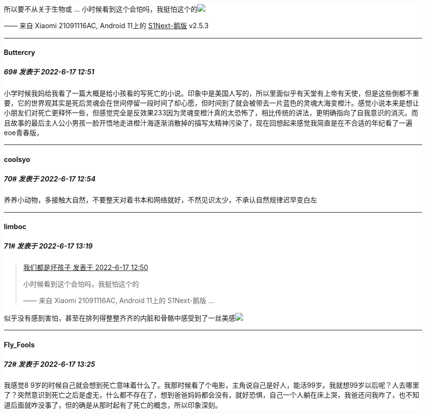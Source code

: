 所以要不从关于生物或 ...</blockquote>
小时候看到这个会怕吗，我挺怕这个的<img src="https://static.saraba1st.com/image/smiley/face2017/002.png" referrerpolicy="no-referrer">

—— 来自 Xiaomi 21091116AC, Android 11上的 [S1Next-鹅版](https://github.com/ykrank/S1-Next/releases) v2.5.3

*****

####  Buttercry  
##### 69#       发表于 2022-6-17 12:51

小学时候我妈给我看了一篇大概是给小孩看的写死亡的小说。印象中是美国人写的，所以里面似乎有天堂有上帝有天使，但是这些倒都不重要，它的世界观其实是死后灵魂会在世间停留一段时间了却心愿，但时间到了就会被带去一片蓝色的灵魂大海变橙汁。感觉小说本来是想让小朋友们对死亡更释怀一些，但感觉完全是反效果233因为灵魂变橙汁真的太恐怖了，相比传统的讲法，更明确指向了自我意识的消灭。而且故事的最后主人公小男孩一脸开悟地走进橙汁海逐渐消散掉的描写太精神污染了，现在回想起来感觉我简直是在不合适的年纪看了一遍eoe青春版，



*****

####  coolsyo  
##### 70#       发表于 2022-6-17 12:54

养养小动物，多接触大自然，不要整天对着书本和网络就好，不然见识太少，不承认自然规律迟早变白左



*****

####  limboc  
##### 71#       发表于 2022-6-17 13:19

<blockquote><a href="httphttps://bbs.saraba1st.com/2b/forum.php?mod=redirect&amp;goto=findpost&amp;pid=56305021&amp;ptid=2076285" target="_blank">我们都是坏孩子 发表于 2022-6-17 12:50</a>

小时候看到这个会怕吗，我挺怕这个的

—— 来自 Xiaomi 21091116AC, Android 11上的 S1Next-鹅版 ...</blockquote>
似乎没有感到害怕，甚至在排列得整整齐齐的内脏和骨骼中感受到了一丝美感<img src="https://static.saraba1st.com/image/smiley/face2017/009.gif" referrerpolicy="no-referrer">



*****

####  Fly_Fools  
##### 72#       发表于 2022-6-17 13:25

我感觉8 9岁的时候自己就会想到死亡意味着什么了。我那时候看了个电影，主角说自己是好人，能活99岁。我就想99岁以后呢？人去哪里了？突然意识到死亡之后是虚无，什么都不存在了，想到爸爸妈妈都会没有，就好恐惧，自己一个人躺在床上哭，我爸还问我咋了，也不知道后面就咋没事了，但的确是从那时起有了死亡的概念，所以印象深刻。

